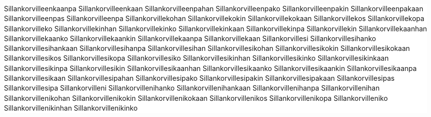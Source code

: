 Sillankorvilleenkaanpa
Sillankorvilleenkaan
Sillankorvilleenpahan
Sillankorvilleenpako
Sillankorvilleenpakin
Sillankorvilleenpakaan
Sillankorvilleenpas
Sillankorvilleenpa
Sillankorvillekohan
Sillankorvillekokin
Sillankorvillekokaan
Sillankorvillekos
Sillankorvillekopa
Sillankorvilleko
Sillankorvillekinhan
Sillankorvillekinko
Sillankorvillekinkaan
Sillankorvillekinpa
Sillankorvillekin
Sillankorvillekaanhan
Sillankorvillekaanko
Sillankorvillekaankin
Sillankorvillekaanpa
Sillankorvillekaan
Sillankorvillesi
Sillankorvillesihanko
Sillankorvillesihankaan
Sillankorvillesihanpa
Sillankorvillesihan
Sillankorvillesikohan
Sillankorvillesikokin
Sillankorvillesikokaan
Sillankorvillesikos
Sillankorvillesikopa
Sillankorvillesiko
Sillankorvillesikinhan
Sillankorvillesikinko
Sillankorvillesikinkaan
Sillankorvillesikinpa
Sillankorvillesikin
Sillankorvillesikaanhan
Sillankorvillesikaanko
Sillankorvillesikaankin
Sillankorvillesikaanpa
Sillankorvillesikaan
Sillankorvillesipahan
Sillankorvillesipako
Sillankorvillesipakin
Sillankorvillesipakaan
Sillankorvillesipas
Sillankorvillesipa
Sillankorvilleni
Sillankorvillenihanko
Sillankorvillenihankaan
Sillankorvillenihanpa
Sillankorvillenihan
Sillankorvillenikohan
Sillankorvillenikokin
Sillankorvillenikokaan
Sillankorvillenikos
Sillankorvillenikopa
Sillankorvilleniko
Sillankorvillenikinhan
Sillankorvillenikinko